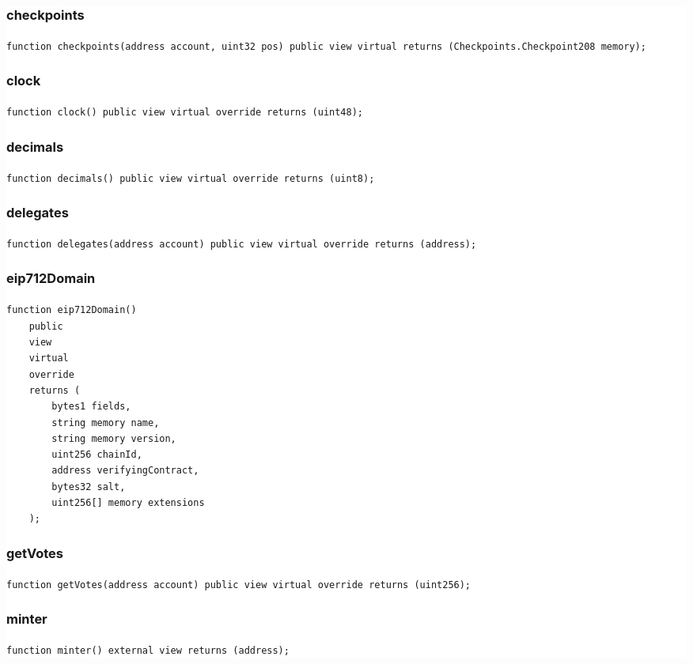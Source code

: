 ### checkpoints

```solidity
function checkpoints(address account, uint32 pos) public view virtual returns (Checkpoints.Checkpoint208 memory);
```

### clock

```solidity
function clock() public view virtual override returns (uint48);
```

### decimals

```solidity
function decimals() public view virtual override returns (uint8);
```

### delegates

```solidity
function delegates(address account) public view virtual override returns (address);
```

### eip712Domain

```solidity
function eip712Domain()
    public
    view
    virtual
    override
    returns (
        bytes1 fields,
        string memory name,
        string memory version,
        uint256 chainId,
        address verifyingContract,
        bytes32 salt,
        uint256[] memory extensions
    );
```

### getVotes

```solidity
function getVotes(address account) public view virtual override returns (uint256);
```

### minter

```solidity
function minter() external view returns (address);
```
